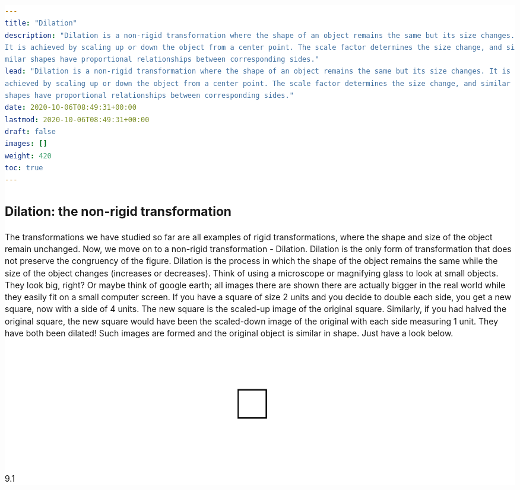```yaml
---
title: "Dilation"
description: "Dilation is a non-rigid transformation where the shape of an object remains the same but its size changes. It is achieved by scaling up or down the object from a center point. The scale factor determines the size change, and similar shapes have proportional relationships between corresponding sides."
lead: "Dilation is a non-rigid transformation where the shape of an object remains the same but its size changes. It is achieved by scaling up or down the object from a center point. The scale factor determines the size change, and similar shapes have proportional relationships between corresponding sides."
date: 2020-10-06T08:49:31+00:00
lastmod: 2020-10-06T08:49:31+00:00
draft: false
images: []
weight: 420
toc: true
---
```

## Dilation: the non-rigid transformation
The transformations we have studied so far are all examples of rigid transformations, where the shape and size of the object remain unchanged. Now, we move on to a non-rigid transformation - Dilation.
Dilation is the only form of transformation that does not preserve the congruency of the figure. Dilation is the process in which the shape of the object remains the same while the size of the object changes (increases or decreases). Think of using a microscope or magnifying glass to look at small objects. They look big, right? Or maybe think of google earth; all images there are shown there are actually bigger in the real world while they easily fit on a small computer screen. 
If you have a square of size 2 units and you decide to double each side, you get a new square, now with a side of 4 units. The new square is the scaled-up image of the original square. Similarly, if you had halved the original square, the new square would have been the scaled-down image of the original with each side measuring 1 unit.
They have both been dilated! Such images are formed and the original object is similar in shape. Just have a look below.
<img src="9_1_dilated square.gif" width="400" style="display: block; margin: 0 auto;">
9.1
